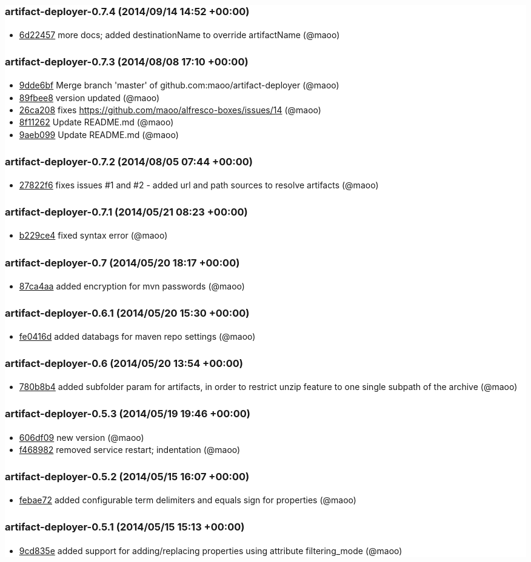 ### artifact-deployer-0.7.4 (2014/09/14 14:52 +00:00)
- [6d22457](https://github.com/maoo/artifact-deployer/commit/6d224575a9907586baa76e24b5973742f06e6da6) more docs; added destinationName to override artifactName (@maoo)

### artifact-deployer-0.7.3 (2014/08/08 17:10 +00:00)
- [9dde6bf](https://github.com/maoo/artifact-deployer/commit/9dde6bf76e9c28bc17361f51c699afd503c45e81) Merge branch 'master' of github.com:maoo/artifact-deployer (@maoo)
- [89fbee8](https://github.com/maoo/artifact-deployer/commit/89fbee825a5a35049ed3eec758cca1068bd4df81) version updated (@maoo)
- [26ca208](https://github.com/maoo/artifact-deployer/commit/26ca208e39b8eafa09974661337056a87862fdb7) fixes https://github.com/maoo/alfresco-boxes/issues/14 (@maoo)
- [8f11262](https://github.com/maoo/artifact-deployer/commit/8f1126267db25d0a68898afdc98fc5ec935896ee) Update README.md (@maoo)
- [9aeb099](https://github.com/maoo/artifact-deployer/commit/9aeb099543a81b3abdc88646fec560be15a42936) Update README.md (@maoo)

### artifact-deployer-0.7.2 (2014/08/05 07:44 +00:00)
- [27822f6](https://github.com/maoo/artifact-deployer/commit/27822f6ce23968ea1f098ee9de7282488e4dd86e) fixes issues #1 and #2 - added url and path sources to resolve artifacts (@maoo)

### artifact-deployer-0.7.1 (2014/05/21 08:23 +00:00)
- [b229ce4](https://github.com/maoo/artifact-deployer/commit/b229ce47affcfd3651386d7e3c9c4c5f444e0a48) fixed syntax error (@maoo)

### artifact-deployer-0.7 (2014/05/20 18:17 +00:00)
- [87ca4aa](https://github.com/maoo/artifact-deployer/commit/87ca4aa9dc62e18be2310a70f6ec5af3acc9b3af) added encryption for mvn passwords (@maoo)

### artifact-deployer-0.6.1 (2014/05/20 15:30 +00:00)
- [fe0416d](https://github.com/maoo/artifact-deployer/commit/fe0416d487da08d7050326acba99324689419875) added databags for maven repo settings (@maoo)

### artifact-deployer-0.6 (2014/05/20 13:54 +00:00)
- [780b8b4](https://github.com/maoo/artifact-deployer/commit/780b8b4ddfc029326dcc0b88bcb3b34e8383fcb9) added subfolder param for artifacts, in order to restrict unzip feature to one single subpath of the archive (@maoo)

### artifact-deployer-0.5.3 (2014/05/19 19:46 +00:00)
- [606df09](https://github.com/maoo/artifact-deployer/commit/606df091301fd4d4295959402a5aab063c60f88d) new version (@maoo)
- [f468982](https://github.com/maoo/artifact-deployer/commit/f468982fc0c733f5557413a6230236558872a242) removed service restart; indentation (@maoo)

### artifact-deployer-0.5.2 (2014/05/15 16:07 +00:00)
- [febae72](https://github.com/maoo/artifact-deployer/commit/febae72886167db69aff7d91b91e4eaa51f00299) added configurable term delimiters and equals sign for properties (@maoo)

### artifact-deployer-0.5.1 (2014/05/15 15:13 +00:00)
- [9cd835e](https://github.com/maoo/artifact-deployer/commit/9cd835e06118042eaebbaadec87e0a32cd6ea701) added support for adding/replacing properties using attribute filtering_mode (@maoo)
